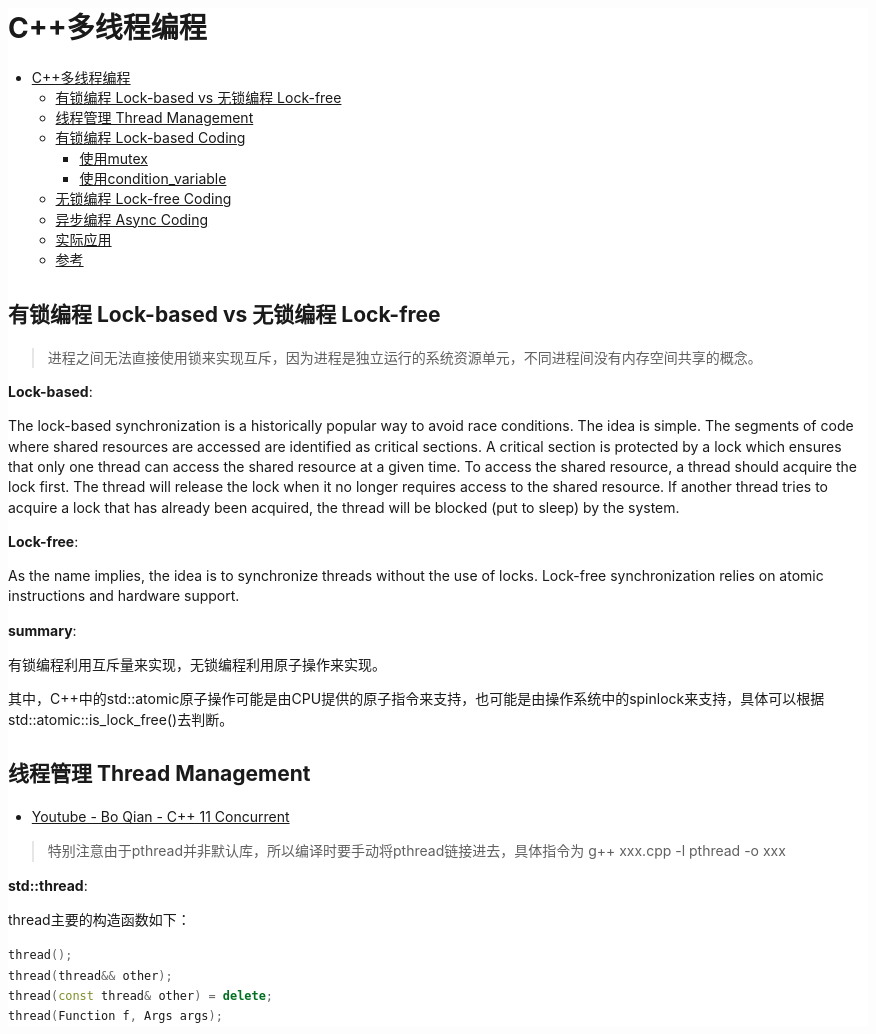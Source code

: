 # C++多线程编程

- [C++多线程编程](#c多线程编程)
  - [有锁编程 Lock-based vs 无锁编程 Lock-free](#有锁编程-lock-based-vs-无锁编程-lock-free)
  - [线程管理 Thread Management](#线程管理-thread-management)
  - [有锁编程 Lock-based Coding](#有锁编程-lock-based-coding)
    - [使用mutex](#使用mutex)
    - [使用condition\_variable](#使用condition_variable)
  - [无锁编程 Lock-free Coding](#无锁编程-lock-free-coding)
  - [异步编程 Async Coding](#异步编程-async-coding)
  - [实际应用](#实际应用)
  - [参考](#参考)

## 有锁编程 Lock-based vs 无锁编程 Lock-free

> 进程之间无法直接使用锁来实现互斥，因为进程是独立运行的系统资源单元，不同进程间没有内存空间共享的概念。

**Lock-based**:

The lock-based synchronization is a historically popular way to avoid race conditions. The idea is simple. The segments of code where shared resources are accessed are identified as critical sections. A critical section is protected by a lock which ensures that only one thread can access the shared resource at a given time. To access the shared resource, a thread should acquire the lock first. The thread will release the lock when it no longer requires access to the shared resource. If another thread tries to acquire a lock that has already been acquired, the thread will be blocked (put to sleep) by the system.

**Lock-free**:

As the name implies, the idea is to synchronize threads without the use of locks. Lock-free synchronization relies on atomic instructions and hardware support.

**summary**:

有锁编程利用互斥量来实现，无锁编程利用原子操作来实现。

其中，C++中的std::atomic原子操作可能是由CPU提供的原子指令来支持，也可能是由操作系统中的spinlock来支持，具体可以根据std::atomic::is_lock_free()去判断。

## 线程管理 Thread Management

- [Youtube - Bo Qian - C++ 11 Concurrent](https://www.youtube.com/watch?v=LL8wkskDlbs&list=PL5jc9xFGsL8E12so1wlMS0r0hTQoJL74M&index=2)

> 特别注意由于pthread并非默认库，所以编译时要手动将pthread链接进去，具体指令为 g++  xxx.cpp -l pthread -o xxx

**std::thread**:

thread主要的构造函数如下：

``` c++
thread();
thread(thread&& other);
thread(const thread& other) = delete;
thread(Function f, Args args);
```
